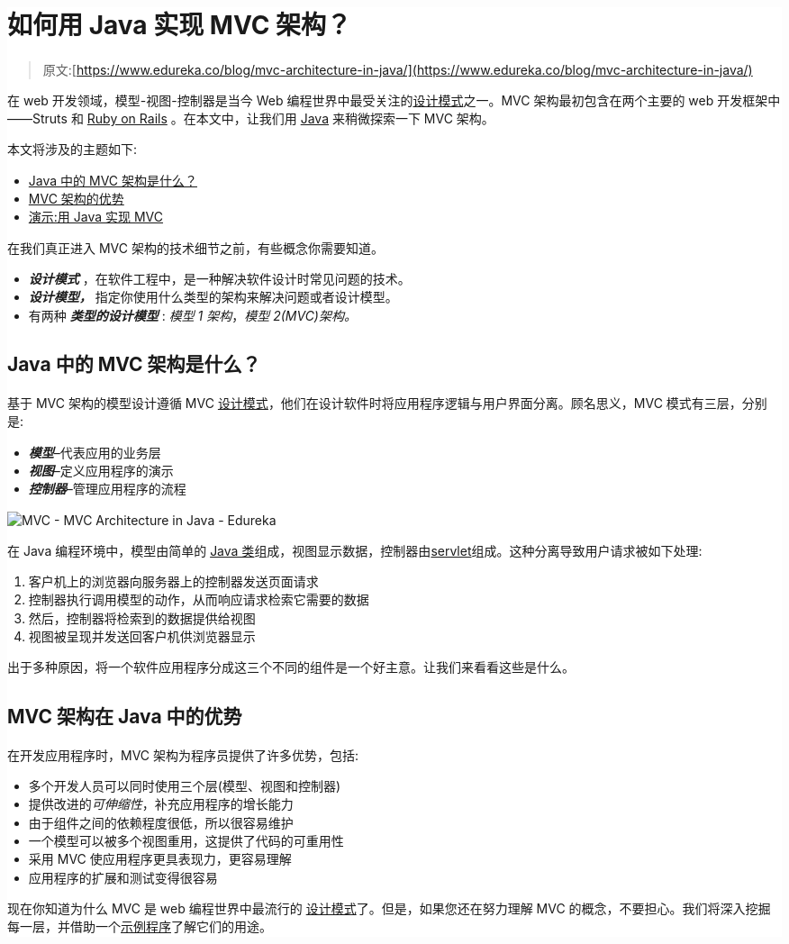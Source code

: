 # 如何用 Java 实现 MVC 架构？

> 原文:[https://www.edureka.co/blog/mvc-architecture-in-java/](https://www.edureka.co/blog/mvc-architecture-in-java/)

在 web 开发领域，模型-视图-控制器是当今 Web 编程世界中最受关注的[设计模式](https://www.edureka.co/blog/java-design-patterns/)之一。MVC 架构最初包含在两个主要的 web 开发框架中——Struts 和 [Ruby on Rails](https://www.edureka.co/blog/ruby-on-rails-tutorial/) 。在本文中，让我们用 [Java](https://www.edureka.co/blog/what-is-java/) 来稍微探索一下 MVC 架构。

本文将涉及的主题如下:

*   [Java 中的 MVC 架构是什么？](#MVC)
*   [MVC 架构的优势](#Advantages)
*   [演示:用 Java 实现 MVC](#Demo)

在我们真正进入 MVC 架构的技术细节之前，有些概念你需要知道。

*   ***设计模式*** ，在软件工程中，是一种解决软件设计时常见问题的技术。
*   ***设计模型，*** 指定你使用什么类型的架构来解决问题或者设计模型。
*   有两种 ***类型的设计模型*** : *模型 1 架构*，*模型 2(MVC)架构。*

## **Java 中的 MVC 架构是什么？**

基于 MVC 架构的模型设计遵循 MVC [设计模式](https://www.edureka.co/blog/java-design-patterns/)，他们在设计软件时将应用程序逻辑与用户界面分离。顾名思义，MVC 模式有三层，分别是:

*   ***模型***–代表应用的业务层
*   ***视图***–定义应用程序的演示
*   ***控制器***–管理应用程序的流程

![ MVC - MVC Architecture in Java - Edureka](../Images/e50c24f022749c60777a0a252c250012.png)

在 Java 编程环境中，模型由简单的 [Java 类](https://www.edureka.co/blog/java-objects-and-classes/#javaclass)组成，视图显示数据，控制器由[servlet](https://www.edureka.co/blog/java-servlets)组成。这种分离导致用户请求被如下处理:

1.  客户机上的浏览器向服务器上的控制器发送页面请求
2.  控制器执行调用模型的动作，从而响应请求检索它需要的数据
3.  然后，控制器将检索到的数据提供给视图
4.  视图被呈现并发送回客户机供浏览器显示

出于多种原因，将一个软件应用程序分成这三个不同的组件是一个好主意。让我们来看看这些是什么。

## **MVC 架构在 Java 中的优势**

在开发应用程序时，MVC 架构为程序员提供了许多优势，包括:

*   多个开发人员可以同时使用三个层(模型、视图和控制器)
*   提供改进的*可伸缩性*，补充应用程序的增长能力
*   由于组件之间的依赖程度很低，所以很容易维护
*   一个模型可以被多个视图重用，这提供了代码的可重用性
*   采用 MVC 使应用程序更具表现力，更容易理解
*   应用程序的扩展和测试变得很容易

现在你知道为什么 MVC 是 web 编程世界中最流行的 [设计模式](https://www.edureka.co/blog/java-design-patterns/#what)了。但是，如果您还在努力理解 MVC 的概念，不要担心。我们将深入挖掘每一层，并借助一个[示例程序](https://www.edureka.co/blog/java-programs/)了解它们的用途。
